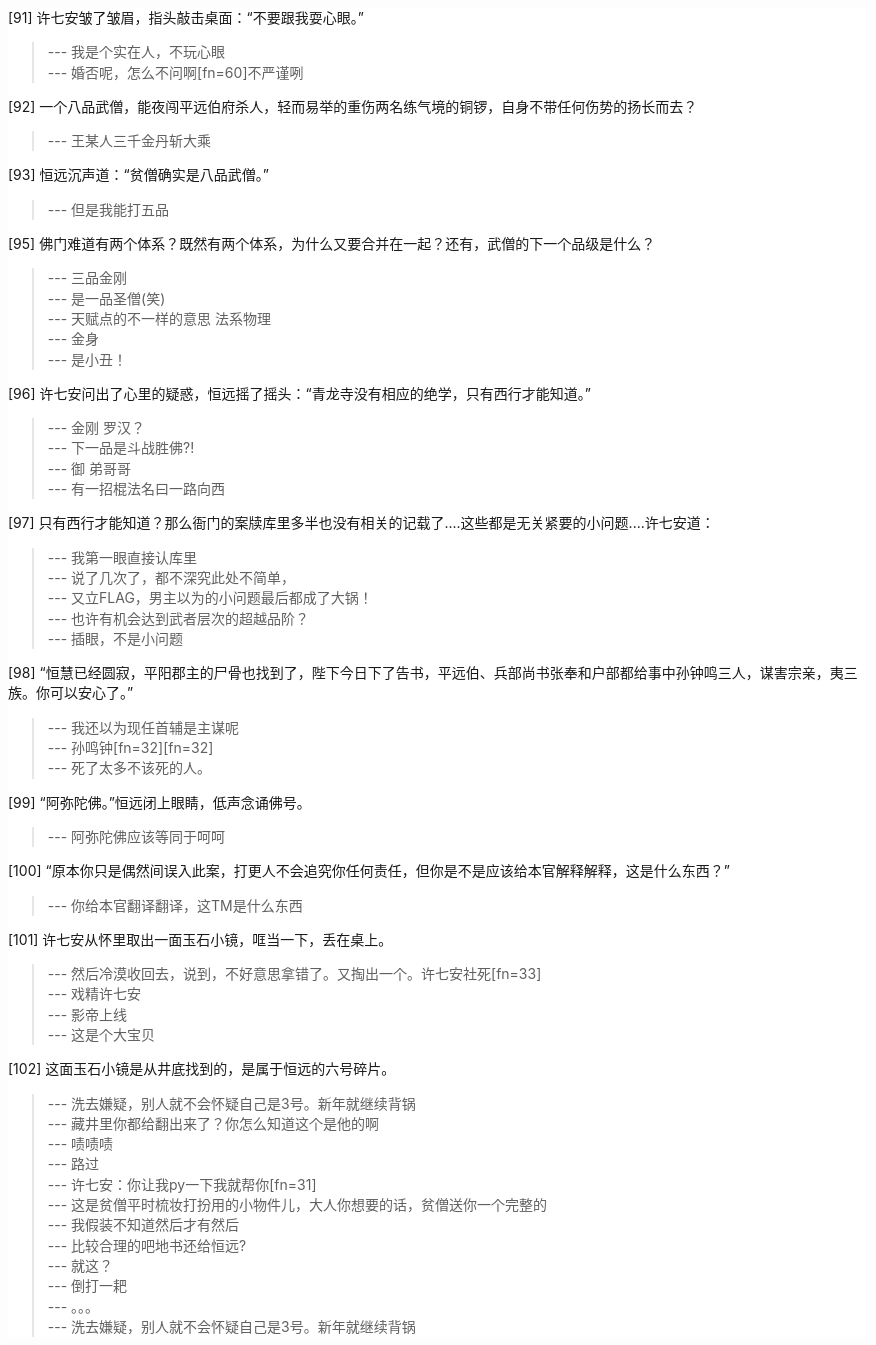 [91] 许七安皱了皱眉，指头敲击桌面：“不要跟我耍心眼。”
>--- 我是个实在人，不玩心眼<br>
>--- 婚否呢，怎么不问啊[fn=60]不严谨咧<br>

[92] 一个八品武僧，能夜闯平远伯府杀人，轻而易举的重伤两名练气境的铜锣，自身不带任何伤势的扬长而去？
>--- 王某人三千金丹斩大乘<br>

[93] 恒远沉声道：“贫僧确实是八品武僧。”
>--- 但是我能打五品<br>

[95] 佛门难道有两个体系？既然有两个体系，为什么又要合并在一起？还有，武僧的下一个品级是什么？
>--- 三品金刚<br>
>--- 是一品圣僧(笑)<br>
>--- 天赋点的不一样的意思 法系物理<br>
>--- 金身<br>
>--- 是小丑！<br>

[96] 许七安问出了心里的疑惑，恒远摇了摇头：“青龙寺没有相应的绝学，只有西行才能知道。”
>--- 金刚 罗汉？<br>
>--- 下一品是斗战胜佛?!<br>
>--- 御 弟哥哥<br>
>--- 有一招棍法名曰一路向西<br>

[97] 只有西行才能知道？那么衙门的案牍库里多半也没有相关的记载了....这些都是无关紧要的小问题....许七安道：
>--- 我第一眼直接认库里<br>
>--- 说了几次了，都不深究此处不简单，<br>
>--- 又立FLAG，男主以为的小问题最后都成了大锅！<br>
>--- 也许有机会达到武者层次的超越品阶？<br>
>--- 插眼，不是小问题<br>

[98] “恒慧已经圆寂，平阳郡主的尸骨也找到了，陛下今日下了告书，平远伯、兵部尚书张奉和户部都给事中孙钟鸣三人，谋害宗亲，夷三族。你可以安心了。”
>--- 我还以为现任首辅是主谋呢<br>
>--- 孙鸣钟[fn=32][fn=32]<br>
>--- 死了太多不该死的人。<br>

[99] “阿弥陀佛。”恒远闭上眼睛，低声念诵佛号。
>--- 阿弥陀佛应该等同于呵呵<br>

[100] “原本你只是偶然间误入此案，打更人不会追究你任何责任，但你是不是应该给本官解释解释，这是什么东西？”
>--- 你给本官翻译翻译，这TM是什么东西<br>

[101] 许七安从怀里取出一面玉石小镜，哐当一下，丢在桌上。
>--- 然后冷漠收回去，说到，不好意思拿错了。又掏出一个。许七安社死[fn=33]<br>
>--- 戏精许七安<br>
>--- 影帝上线<br>
>--- 这是个大宝贝<br>

[102] 这面玉石小镜是从井底找到的，是属于恒远的六号碎片。
>--- 洗去嫌疑，别人就不会怀疑自己是3号。新年就继续背锅<br>
>--- 藏井里你都给翻出来了？你怎么知道这个是他的啊<br>
>--- 啧啧啧<br>
>--- 路过<br>
>--- 许七安：你让我py一下我就帮你[fn=31]<br>
>--- 这是贫僧平时梳妆打扮用的小物件儿，大人你想要的话，贫僧送你一个完整的<br>
>--- 我假装不知道然后才有然后<br>
>--- 比较合理的吧地书还给恒远?<br>
>--- 就这？<br>
>--- 倒打一耙<br>
>--- 。。。<br>
>--- 洗去嫌疑，别人就不会怀疑自己是3号。新年就继续背锅<br>
